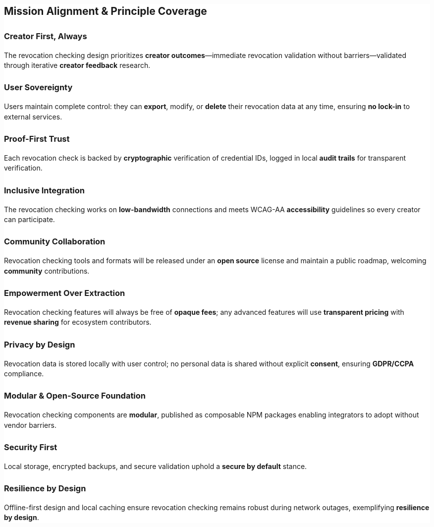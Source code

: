 ## Mission Alignment & Principle Coverage

### Creator First, Always
The revocation checking design prioritizes **creator outcomes**—immediate revocation validation without barriers—validated through iterative **creator feedback** research.

### User Sovereignty
Users maintain complete control: they can **export**, modify, or **delete** their revocation data at any time, ensuring **no lock-in** to external services.

### Proof-First Trust
Each revocation check is backed by **cryptographic** verification of credential IDs, logged in local **audit trails** for transparent verification.

### Inclusive Integration
The revocation checking works on **low-bandwidth** connections and meets WCAG-AA **accessibility** guidelines so every creator can participate.

### Community Collaboration
Revocation checking tools and formats will be released under an **open source** license and maintain a public roadmap, welcoming **community** contributions.

### Empowerment Over Extraction
Revocation checking features will always be free of **opaque fees**; any advanced features will use **transparent pricing** with **revenue sharing** for ecosystem contributors.

### Privacy by Design
Revocation data is stored locally with user control; no personal data is shared without explicit **consent**, ensuring **GDPR/CCPA** compliance.

### Modular & Open-Source Foundation
Revocation checking components are **modular**, published as composable NPM packages enabling integrators to adopt without vendor barriers.

### Security First
Local storage, encrypted backups, and secure validation uphold a **secure by default** stance.

### Resilience by Design
Offline-first design and local caching ensure revocation checking remains robust during network outages, exemplifying **resilience by design**. 